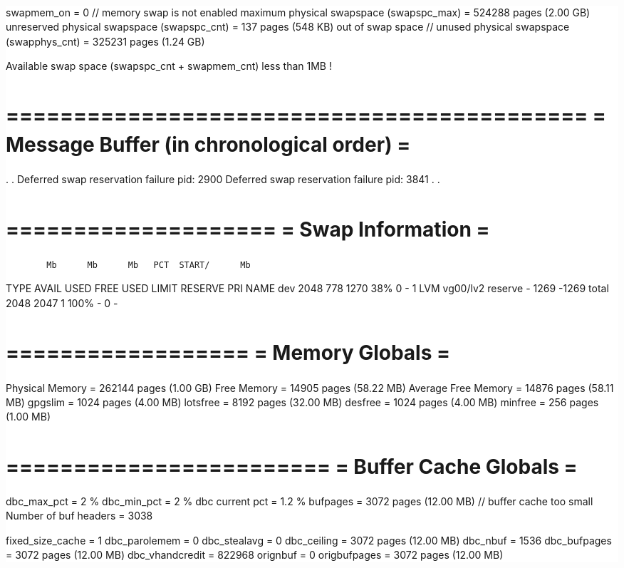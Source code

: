 swapmem_on  = 0    // memory swap is not enabled
maximum physical swapspace (swapspc_max)    = 524288 pages (2.00 GB)
unreserved physical swapspace (swapspc_cnt) = 137 pages (548 KB) 
                                 out of swap space //
unused physical swapspace (swapphys_cnt)    = 325231 pages (1.24 GB)

Available swap space (swapspc_cnt + swapmem_cnt) less than 1MB !


===========================================
= Message Buffer (in chronological order) =
===========================================

.
.
Deferred swap reservation failure pid: 2900
Deferred swap reservation failure pid: 3841
.
.

====================
= Swap Information =
====================

            Mb      Mb      Mb   PCT  START/      Mb
TYPE      AVAIL    USED    FREE  USED   LIMIT RESERVE  PRI  NAME
dev        2048     778    1270   38%       0       -    1  LVM vg00/lv2
reserve       -    1269   -1269
total      2048    2047       1  100%       -       0    -

==================
= Memory Globals =
==================

Physical Memory     = 262144 pages (1.00 GB)
Free Memory         = 14905 pages (58.22 MB) 
Average Free Memory = 14876 pages (58.11 MB)
gpgslim             = 1024 pages (4.00 MB)
lotsfree            = 8192 pages (32.00 MB)
desfree             = 1024 pages (4.00 MB)
minfree             = 256 pages (1.00 MB)

========================
= Buffer Cache Globals =
========================

dbc_max_pct           = 2 %
dbc_min_pct           = 2 %
dbc current pct       = 1.2 %
bufpages              = 3072 pages (12.00 MB)   //  buffer cache too small
Number of buf headers = 3038

fixed_size_cache = 1 
dbc_parolemem    = 0 
dbc_stealavg     = 0 
dbc_ceiling      = 3072 pages (12.00 MB)
dbc_nbuf         = 1536 
dbc_bufpages     = 3072 pages (12.00 MB)
dbc_vhandcredit  = 822968 
orignbuf         = 0 
origbufpages     = 3072 pages (12.00 MB)
